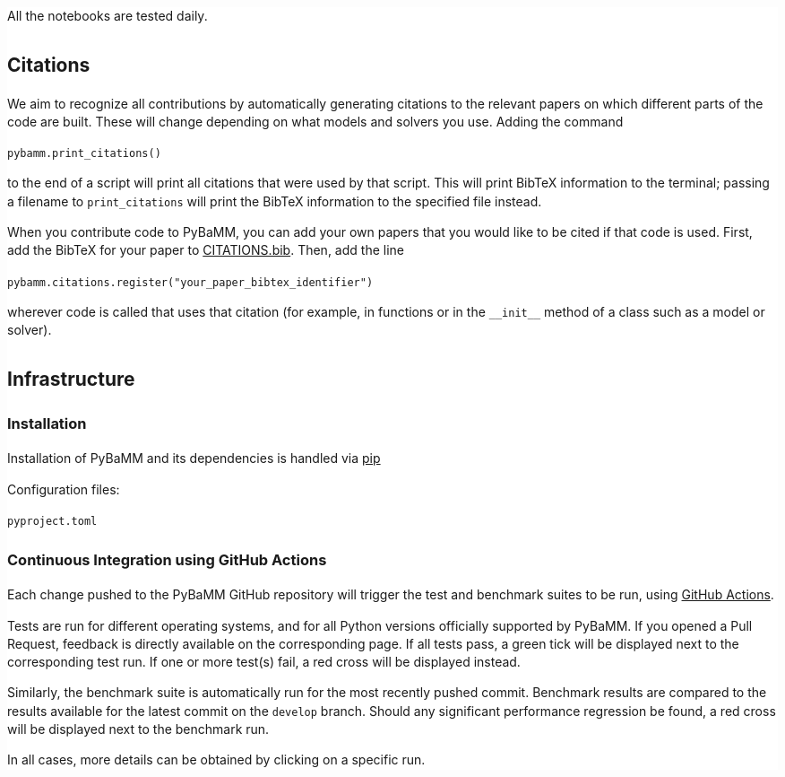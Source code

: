 All the notebooks are tested daily.

## Citations

We aim to recognize all contributions by automatically generating citations to the relevant papers on which different parts of the code are built.
These will change depending on what models and solvers you use.
Adding the command

```python3
pybamm.print_citations()
```

to the end of a script will print all citations that were used by that script. This will print BibTeX information to the terminal; passing a filename to `print_citations` will print the BibTeX information to the specified file instead.

When you contribute code to PyBaMM, you can add your own papers that you would like to be cited if that code is used. First, add the BibTeX for your paper to [CITATIONS.bib](https://github.com/pybamm-team/PyBaMM/blob/develop/src/pybamm/CITATIONS.bib). Then, add the line

```python3
pybamm.citations.register("your_paper_bibtex_identifier")
```

wherever code is called that uses that citation (for example, in functions or in the `__init__` method of a class such as a model or solver).

## Infrastructure

### Installation

Installation of PyBaMM and its dependencies is handled via [pip](https://pip.pypa.io/en/stable/)

Configuration files:
```
pyproject.toml
```

### Continuous Integration using GitHub Actions

Each change pushed to the PyBaMM GitHub repository will trigger the test and benchmark suites to be run, using [GitHub Actions](https://github.com/features/actions).

Tests are run for different operating systems, and for all Python versions officially supported by PyBaMM. If you opened a Pull Request, feedback is directly available on the corresponding page. If all tests pass, a green tick will be displayed next to the corresponding test run. If one or more test(s) fail, a red cross will be displayed instead.

Similarly, the benchmark suite is automatically run for the most recently pushed commit. Benchmark results are compared to the results available for the latest commit on the `develop` branch. Should any significant performance regression be found, a red cross will be displayed next to the benchmark run.

In all cases, more details can be obtained by clicking on a specific run.
